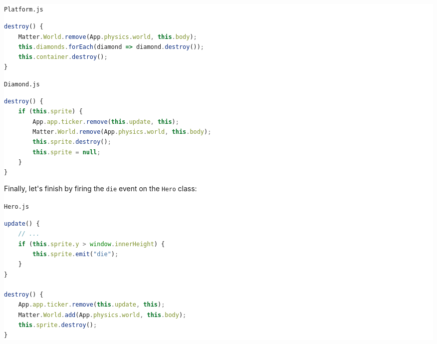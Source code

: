 `Platform.js`
``` javascript
destroy() {
    Matter.World.remove(App.physics.world, this.body);
    this.diamonds.forEach(diamond => diamond.destroy());
    this.container.destroy();
}
``` 

`Diamond.js`
``` javascript
destroy() {
    if (this.sprite) {
        App.app.ticker.remove(this.update, this);
        Matter.World.remove(App.physics.world, this.body);
        this.sprite.destroy();
        this.sprite = null;
    }
}
``` 

Finally, let's finish by firing the `die` event on the `Hero` class:

`Hero.js`
``` javascript
update() {
    // ...
    if (this.sprite.y > window.innerHeight) {
        this.sprite.emit("die");
    }
}

destroy() {
    App.app.ticker.remove(this.update, this);
    Matter.World.add(App.physics.world, this.body);
    this.sprite.destroy();
}
``` 


